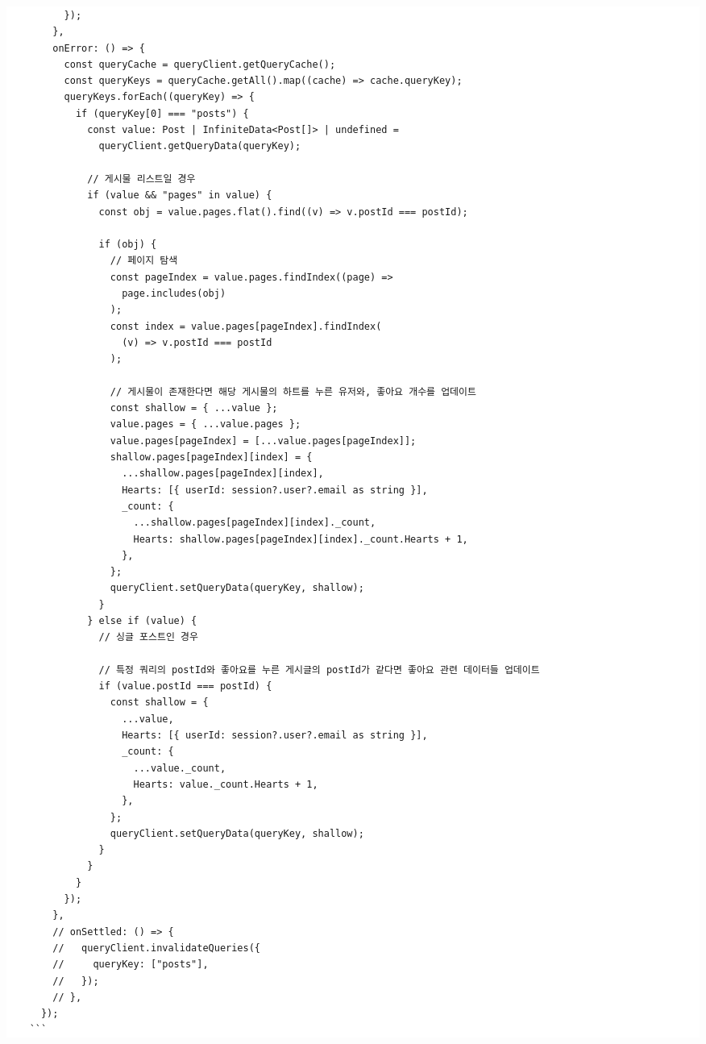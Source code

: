               });
            },
            onError: () => {
              const queryCache = queryClient.getQueryCache();
              const queryKeys = queryCache.getAll().map((cache) => cache.queryKey);
              queryKeys.forEach((queryKey) => {
                if (queryKey[0] === "posts") {
                  const value: Post | InfiniteData<Post[]> | undefined =
                    queryClient.getQueryData(queryKey);
        
                  // 게시물 리스트일 경우
                  if (value && "pages" in value) {
                    const obj = value.pages.flat().find((v) => v.postId === postId);
        
                    if (obj) {
                      // 페이지 탐색
                      const pageIndex = value.pages.findIndex((page) =>
                        page.includes(obj)
                      );
                      const index = value.pages[pageIndex].findIndex(
                        (v) => v.postId === postId
                      );
        
                      // 게시물이 존재한다면 해당 게시물의 하트를 누른 유저와, 좋아요 개수를 업데이트
                      const shallow = { ...value };
                      value.pages = { ...value.pages };
                      value.pages[pageIndex] = [...value.pages[pageIndex]];
                      shallow.pages[pageIndex][index] = {
                        ...shallow.pages[pageIndex][index],
                        Hearts: [{ userId: session?.user?.email as string }],
                        _count: {
                          ...shallow.pages[pageIndex][index]._count,
                          Hearts: shallow.pages[pageIndex][index]._count.Hearts + 1,
                        },
                      };
                      queryClient.setQueryData(queryKey, shallow);
                    }
                  } else if (value) {
                    // 싱글 포스트인 경우
        
                    // 특정 쿼리의 postId와 좋아요를 누른 게시글의 postId가 같다면 좋아요 관련 데이터들 업데이트
                    if (value.postId === postId) {
                      const shallow = {
                        ...value,
                        Hearts: [{ userId: session?.user?.email as string }],
                        _count: {
                          ...value._count,
                          Hearts: value._count.Hearts + 1,
                        },
                      };
                      queryClient.setQueryData(queryKey, shallow);
                    }
                  }
                }
              });
            },
            // onSettled: () => {
            //   queryClient.invalidateQueries({
            //     queryKey: ["posts"],
            //   });
            // },
          });
        ```
        